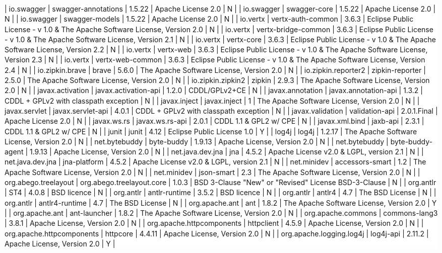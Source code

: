 |	io.swagger	|	swagger-annotations	|	1.5.22 	|	Apache License 2.0	|	N	|
|	io.swagger	|	swagger-core	|	1.5.22 	|	Apache License 2.0	|	N	|
|	io.swagger	|	swagger-models	|	1.5.22 	|	Apache License 2.0	|	N	|
|	io.vertx	|	vertx-auth-common	|	3.6.3 	|	Eclipse Public License - v 1.0 & The Apache Software License, Version 2.0	|	N	|
|	io.vertx	|	vertx-bridge-common	|	3.6.3 	|	Eclipse Public License - v 1.0 & The Apache Software License, Version 2.1	|	N	|
|	io.vertx	|	vertx-core	|	3.6.3 	|	Eclipse Public License - v 1.0 & The Apache Software License, Version 2.2	|	N	|
|	io.vertx	|	vertx-web	|	3.6.3 	|	Eclipse Public License - v 1.0 & The Apache Software License, Version 2.3	|	N	|
|	io.vertx	|	vertx-web-common	|	3.6.3 	|	Eclipse Public License - v 1.0 & The Apache Software License, Version 2.4	|	N	|
|	io.zipkin.brave	|	brave	|	5.6.0 	|	The Apache Software License, Version 2.0	|	N	|
|	io.zipkin.reporter2	|	zipkin-reporter	|	2.5.0 	|	The Apache Software License, Version 2.0	|	N	|
|	io.zipkin.zipkin2	|	zipkin	|	2.9.3 	|	The Apache Software License, Version 2.0	|	N	|
|	javax.activation	|	javax.activation-api	|	1.2.0 	|	CDDL/GPLv2+CE	|     N	|
|	javax.annotation	|	javax.annotation-api	|	1.3.2 	|	CDDL + GPLv2 with classpath exception	|	N	|
|	javax.inject	|	javax.inject	|	1 	|	The Apache Software License, Version 2.0	|	N	|
|	javax.servlet	|	javax.servlet-api	|	4.0.1 	|	CDDL + GPLv2 with classpath exception	|	N	|
|	javax.validation	|	validation-api	|	2.0.1.Final 	|	Apache License 2.0	|	N	|
|	javax.ws.rs	|	javax.ws.rs-api	|	2.0.1 	|	CDDL 1.1 & GPL2 w/ CPE	|	N	|
|	javax.xml.bind	|	jaxb-api	|	2.3.1 	|	CDDL 1.1 & GPL2 w/ CPE	|	N	|
|	junit	|	junit	|	4.12 	|	Eclipse Public License 1.0	|	Y	|
|	log4j	|	log4j	|	1.2.17 	|	The Apache Software License, Version 2.0	|     N	|
|	net.bytebuddy	|	byte-buddy	|	1.9.13 	|	Apache License, Version 2.0	|     N	|
|	net.bytebuddy	|	byte-buddy-agent	|	1.9.13 	|	Apache License, Version 2.0	|	N	|
|	net.java.dev.jna	|	jna	|	4.5.2 	|	Apache License v2.0 & LGPL, version 2.1	|	N	|
|	net.java.dev.jna	|	jna-platform	|	4.5.2 	|	Apache License v2.0 & LGPL, version 2.1	|	N	|
|	net.minidev	|	accessors-smart	|	1.2 	|	The Apache Software License, Version 2.0	|	N	|
|	net.minidev	|	json-smart	|	2.3 	|	The Apache Software License, Version 2.0	|	N	|
|	org.abego.treelayout	|	org.abego.treelayout.core	|	1.0.3 	|	BSD 3-Clause "New" or "Revised" License BSD-3-Clause	|	N	|
|	org.antlr	|	ST4	|	4.0.8 	|	BSD licence	|	N	|
|	org.antlr	|	antlr-runtime	|	3.5.2 	|	BSD licence	|	N	|
|	org.antlr	|	antlr4	|	4.7 	|	The BSD License	|	N	|
|	org.antlr	|	antlr4-runtime	|	4.7 	|	The BSD License	|	N	|
|	org.apache.ant	|	ant	|	1.8.2 	|	The Apache Software License, Version 2.0	|	Y	|
|	org.apache.ant	|	ant-launcher	|	1.8.2 	|	The Apache Software License, Version 2.0	|	N	|
|	org.apache.commons	|	commons-lang3	|	3.8.1 	|	Apache License, Version 2.0	|	N	|
|	org.apache.httpcomponents	|	httpclient	|	4.5.9 	|	Apache License, Version 2.0	|	N	|
|	org.apache.httpcomponents	|	httpcore	|	4.4.11 	|	Apache License, Version 2.0	|	N	|
|	org.apache.logging.log4j	|	log4j-api	|	2.11.2 	|	Apache License, Version 2.0	|	Y	|